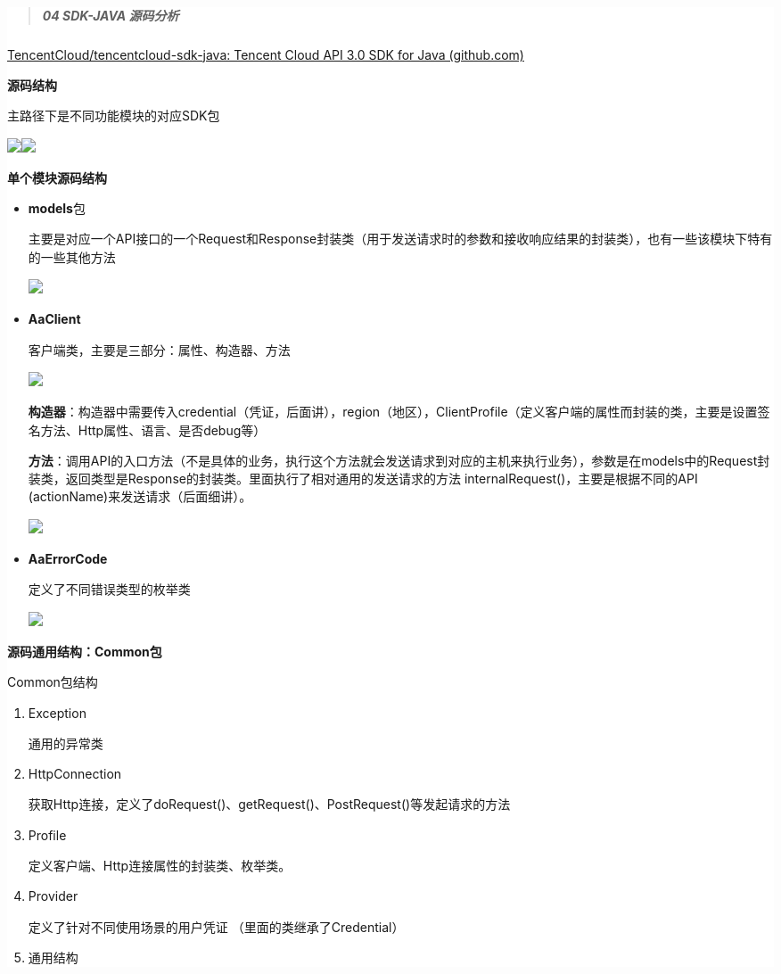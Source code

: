 > ##### 04 SDK-JAVA 源码分析

[TencentCloud/tencentcloud-sdk-java: Tencent Cloud API 3.0 SDK for Java (github.com)](https://github.com/TencentCloud/tencentcloud-sdk-java)

**源码结构**

主路径下是不同功能模块的对应SDK包

![](https://github.com/polarisronx/Papi-backend/edit/master/doc/images/QQ截图20240329114259.png)![](https://github.com/polarisronx/Papi-backend/edit/master/doc/images/QQ截图20240329114354.png)

**单个模块源码结构**

- **models**包

  主要是对应一个API接口的一个Request和Response封装类（用于发送请求时的参数和接收响应结果的封装类），也有一些该模块下特有的一些其他方法

  ![](https://github.com/polarisronx/Papi-backend/edit/master/doc/images/QQ截图20240329115521.png)

- **AaClient**

  客户端类，主要是三部分：属性、构造器、方法

  ![](https://github.com/polarisronx/Papi-backend/edit/master/doc/images/QQ截图20240329115857.png)

  **构造器**：构造器中需要传入credential（凭证，后面讲），region（地区），ClientProfile（定义客户端的属性而封装的类，主要是设置签名方法、Http属性、语言、是否debug等）

  **方法**：调用API的入口方法（不是具体的业务，执行这个方法就会发送请求到对应的主机来执行业务），参数是在models中的Request封装类，返回类型是Response的封装类。里面执行了相对通用的发送请求的方法 internalRequest()，主要是根据不同的API (actionName)来发送请求（后面细讲）。

  ![](https://github.com/polarisronx/Papi-backend/edit/master/doc/images/QQ截图20240329125804.png)

- **AaErrorCode**

  定义了不同错误类型的枚举类

  ![](https://github.com/polarisronx/Papi-backend/edit/master/doc/images/QQ截图20240329130641.png)

**源码通用结构：Common包**

Common包结构

1. Exception

   通用的异常类

2. HttpConnection

   获取Http连接，定义了doRequest()、getRequest()、PostRequest()等发起请求的方法

3. Profile

   定义客户端、Http连接属性的封装类、枚举类。

4. Provider

   定义了针对不同使用场景的用户凭证 （里面的类继承了Credential）

5. 通用结构
